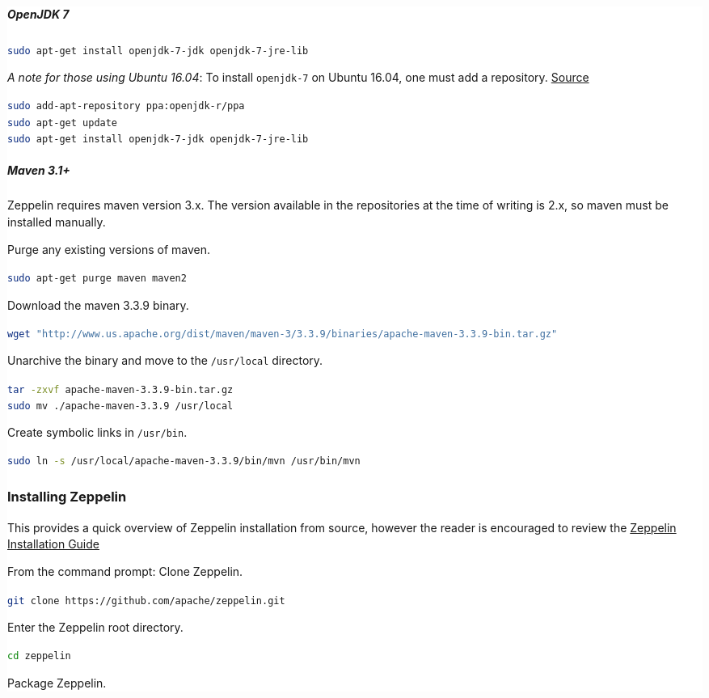 ##### OpenJDK 7

```bash
sudo apt-get install openjdk-7-jdk openjdk-7-jre-lib
```
*A note for those using Ubuntu 16.04*: To install `openjdk-7` on Ubuntu 16.04, one must add a repository.  [Source](http://askubuntu.com/questions/761127/ubuntu-16-04-and-openjdk-7)

```bash
sudo add-apt-repository ppa:openjdk-r/ppa
sudo apt-get update
sudo apt-get install openjdk-7-jdk openjdk-7-jre-lib
```

##### Maven 3.1+
Zeppelin requires maven version 3.x.  The version available in the repositories at the time of writing is 2.x, so maven must be installed manually.

Purge any existing versions of maven.

```bash
sudo apt-get purge maven maven2
```

Download the maven 3.3.9 binary.

```bash
wget "http://www.us.apache.org/dist/maven/maven-3/3.3.9/binaries/apache-maven-3.3.9-bin.tar.gz"
```

Unarchive the binary and move to the `/usr/local` directory.

```bash
tar -zxvf apache-maven-3.3.9-bin.tar.gz
sudo mv ./apache-maven-3.3.9 /usr/local
```

Create symbolic links in `/usr/bin`.

```bash
sudo ln -s /usr/local/apache-maven-3.3.9/bin/mvn /usr/bin/mvn
```

### Installing Zeppelin
This provides a quick overview of Zeppelin installation from source, however the reader is encouraged to review the [Zeppelin Installation Guide](../../quickstart/install.html)

From the command prompt:
Clone Zeppelin.

```bash
git clone https://github.com/apache/zeppelin.git
```

Enter the Zeppelin root directory.

```bash
cd zeppelin
```

Package Zeppelin.
